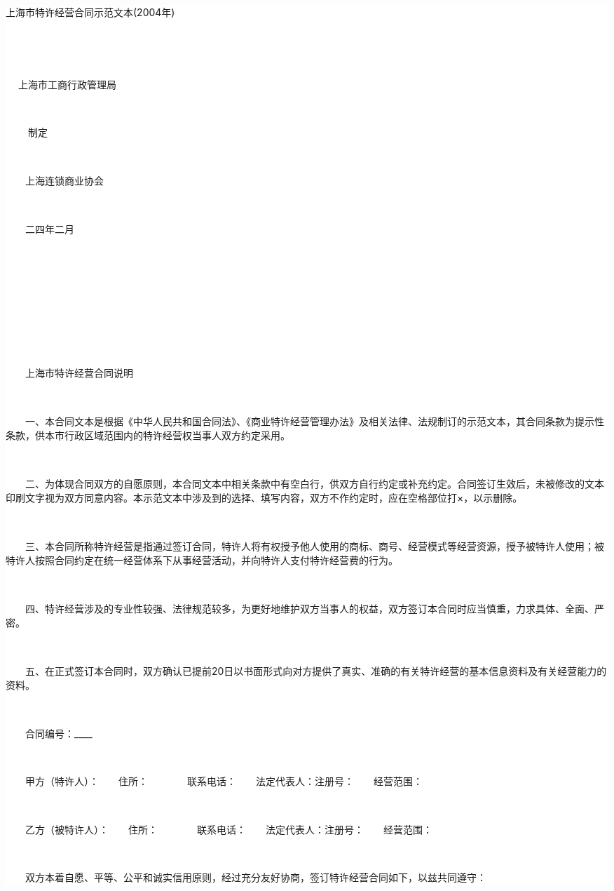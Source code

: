 



上海市特许经营合同示范文本(2004年)



 

　　

　　


 　 上海市工商行政管理局
 
　　
 
　　 制定
 
　　
 
　　上海连锁商业协会
 
　　
 
　　二四年二月
 
　　
 
　　



　　

　　　　

　　

　　上海市特许经营合同说明　　

　　

　　一、本合同文本是根据《中华人民共和国合同法》、《商业特许经营管理办法》及相关法律、法规制订的示范文本，其合同条款为提示性条款，供本市行政区域范围内的特许经营权当事人双方约定采用。　　

　　

　　二、为体现合同双方的自愿原则，本合同文本中相关条款中有空白行，供双方自行约定或补充约定。合同签订生效后，未被修改的文本印刷文字视为双方同意内容。本示范文本中涉及到的选择、填写内容，双方不作约定时，应在空格部位打×，以示删除。　　

　　

　　三、本合同所称特许经营是指通过签订合同，特许人将有权授予他人使用的商标、商号、经营模式等经营资源，授予被特许人使用；被特许人按照合同约定在统一经营体系下从事经营活动，并向特许人支付特许经营费的行为。　　

　　

　　四、特许经营涉及的专业性较强、法律规范较多，为更好地维护双方当事人的权益，双方签订本合同时应当慎重，力求具体、全面、严密。　　

　　

　　五、在正式签订本合同时，双方确认已提前20日以书面形式向对方提供了真实、准确的有关特许经营的基本信息资料及有关经营能力的资料。

　　

　　合同编号：____　　

　　

　　甲方（特许人）：　　住所：　　　　联系电话：　　法定代表人：注册号：　　经营范围：　　

　　

　　乙方（被特许人）：　　住所：　　　　联系电话：　　法定代表人：注册号：　　经营范围：　　

　　

　　双方本着自愿、平等、公平和诚实信用原则，经过充分友好协商，签订特许经营合同如下，以兹共同遵守：

